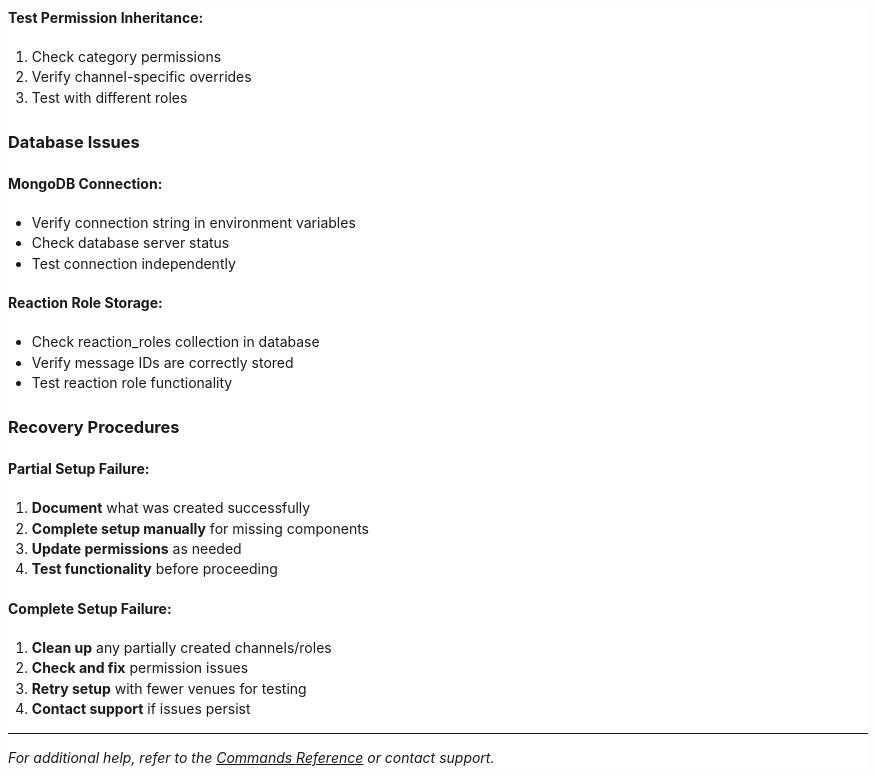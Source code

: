 #### Test Permission Inheritance:
1. Check category permissions
2. Verify channel-specific overrides
3. Test with different roles

### Database Issues

#### MongoDB Connection:
- Verify connection string in environment variables
- Check database server status
- Test connection independently

#### Reaction Role Storage:
- Check reaction_roles collection in database
- Verify message IDs are correctly stored
- Test reaction role functionality

### Recovery Procedures

#### Partial Setup Failure:
1. **Document** what was created successfully
2. **Complete setup manually** for missing components
3. **Update permissions** as needed
4. **Test functionality** before proceeding

#### Complete Setup Failure:
1. **Clean up** any partially created channels/roles
2. **Check and fix** permission issues
3. **Retry setup** with fewer venues for testing
4. **Contact support** if issues persist

---

*For additional help, refer to the [Commands Reference](COMMANDS.md) or contact support.*